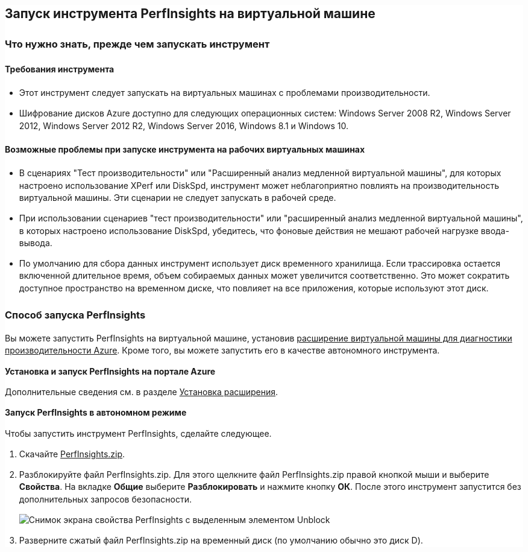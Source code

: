 ## <a name="run-the-perfinsights-tool-on-your-vm"></a>Запуск инструмента PerfInsights на виртуальной машине

### <a name="what-do-i-have-to-know-before-i-run-the-tool"></a>Что нужно знать, прежде чем запускать инструмент 

#### <a name="tool-requirements"></a>Требования инструмента

-  Этот инструмент следует запускать на виртуальных машинах с проблемами производительности. 

-  Шифрование дисков Azure доступно для следующих операционных систем: Windows Server 2008 R2, Windows Server 2012, Windows Server 2012 R2, Windows Server 2016, Windows 8.1 и Windows 10.

#### <a name="possible-problems-when-you-run-the-tool-on-production-vms"></a>Возможные проблемы при запуске инструмента на рабочих виртуальных машинах

-  В сценариях "Тест производительности" или "Расширенный анализ медленной виртуальной машины", для которых настроено использование XPerf или DiskSpd, инструмент может неблагоприятно повлиять на производительность виртуальной машины. Эти сценарии не следует запускать в рабочей среде.

-  При использовании сценариев "тест производительности" или "расширенный анализ медленной виртуальной машины", в которых настроено использование DiskSpd, убедитесь, что фоновые действия не мешают рабочей нагрузке ввода-вывода.

-  По умолчанию для сбора данных инструмент использует диск временного хранилища. Если трассировка остается включенной длительное время, объем собираемых данных может увеличится соответственно. Это может сократить доступное пространство на временном диске, что повлияет на все приложения, которые используют этот диск.

### <a name="how-do-i-run-perfinsights"></a>Способ запуска PerfInsights 

Вы можете запустить PerfInsights на виртуальной машине, установив [расширение виртуальной машины для диагностики производительности Azure](performance-diagnostics-vm-extension.md). Кроме того, вы можете запустить его в качестве автономного инструмента. 

**Установка и запуск PerfInsights на портале Azure**

Дополнительные сведения см. в разделе [Установка расширения](performance-diagnostics-vm-extension.md#install-the-extension).  

**Запуск PerfInsights в автономном режиме**

Чтобы запустить инструмент PerfInsights, сделайте следующее.


1. Скачайте [PerfInsights.zip](http://aka.ms/perfinsightsdownload).

2. Разблокируйте файл PerfInsights.zip. Для этого щелкните файл PerfInsights.zip правой кнопкой мыши и выберите **Свойства**. На вкладке **Общие** выберите **Разблокировать** и нажмите кнопку **ОК**. После этого инструмент запустится без дополнительных запросов безопасности.  

    ![Снимок экрана свойства PerfInsights с выделенным элементом Unblock](media/how-to-use-perfInsights/unlock-file.png)

3.  Разверните сжатый файл PerfInsights.zip на временный диск (по умолчанию обычно это диск D). 
